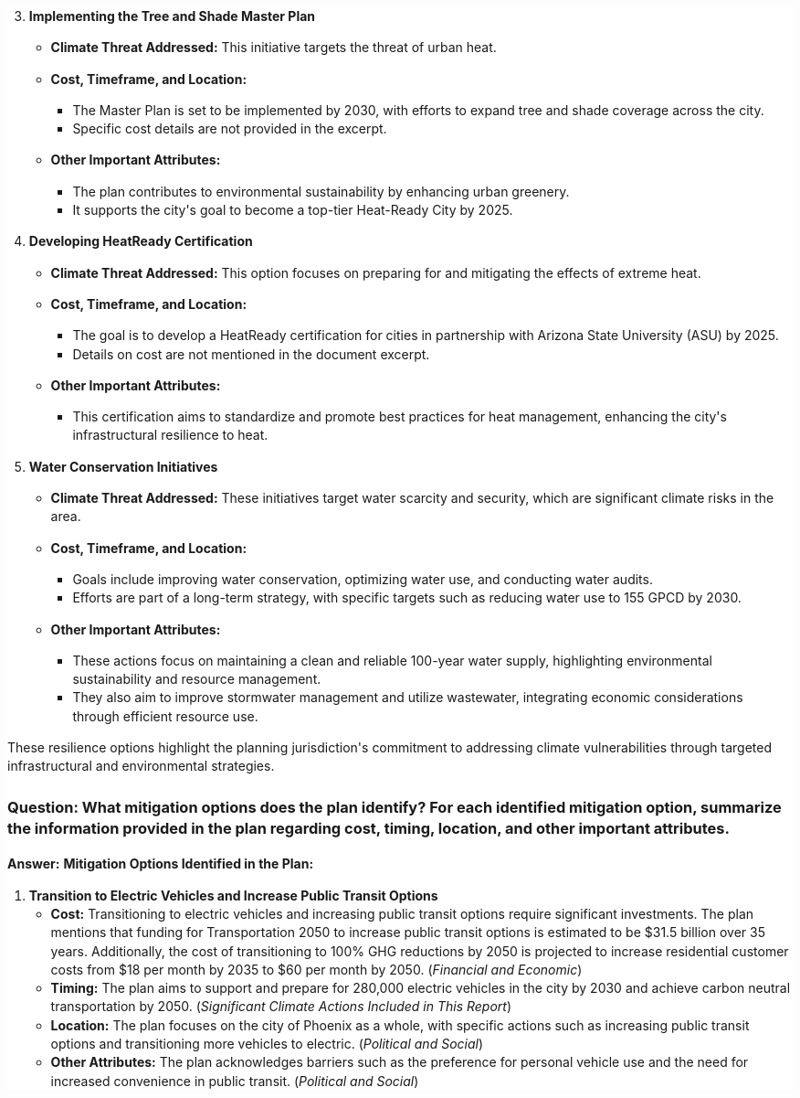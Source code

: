 3. **Implementing the Tree and Shade Master Plan**

   - **Climate Threat Addressed:** This initiative targets the threat of urban heat.
   
   - **Cost, Timeframe, and Location:**
     - The Master Plan is set to be implemented by 2030, with efforts to expand tree and shade coverage across the city.
     - Specific cost details are not provided in the excerpt.

   - **Other Important Attributes:**
     - The plan contributes to environmental sustainability by enhancing urban greenery.
     - It supports the city's goal to become a top-tier Heat-Ready City by 2025.

4. **Developing HeatReady Certification**

   - **Climate Threat Addressed:** This option focuses on preparing for and mitigating the effects of extreme heat.
   
   - **Cost, Timeframe, and Location:**
     - The goal is to develop a HeatReady certification for cities in partnership with Arizona State University (ASU) by 2025.
     - Details on cost are not mentioned in the document excerpt.

   - **Other Important Attributes:**
     - This certification aims to standardize and promote best practices for heat management, enhancing the city's infrastructural resilience to heat.

5. **Water Conservation Initiatives**

   - **Climate Threat Addressed:** These initiatives target water scarcity and security, which are significant climate risks in the area.
   
   - **Cost, Timeframe, and Location:**
     - Goals include improving water conservation, optimizing water use, and conducting water audits.
     - Efforts are part of a long-term strategy, with specific targets such as reducing water use to 155 GPCD by 2030.

   - **Other Important Attributes:**
     - These actions focus on maintaining a clean and reliable 100-year water supply, highlighting environmental sustainability and resource management.
     - They also aim to improve stormwater management and utilize wastewater, integrating economic considerations through efficient resource use.

These resilience options highlight the planning jurisdiction's commitment to addressing climate vulnerabilities through targeted infrastructural and environmental strategies.

### Question: What mitigation options does the plan identify? For each identified mitigation option, summarize the information provided in the plan regarding cost, timing, location, and other important attributes.
**Answer:**
**Mitigation Options Identified in the Plan:**

1. **Transition to Electric Vehicles and Increase Public Transit Options**
   - **Cost:** Transitioning to electric vehicles and increasing public transit options require significant investments. The plan mentions that funding for Transportation 2050 to increase public transit options is estimated to be $31.5 billion over 35 years. Additionally, the cost of transitioning to 100% GHG reductions by 2050 is projected to increase residential customer costs from $18 per month by 2035 to $60 per month by 2050. (*Financial and Economic*)
   - **Timing:** The plan aims to support and prepare for 280,000 electric vehicles in the city by 2030 and achieve carbon neutral transportation by 2050. (*Significant Climate Actions Included in This Report*)
   - **Location:** The plan focuses on the city of Phoenix as a whole, with specific actions such as increasing public transit options and transitioning more vehicles to electric. (*Political and Social*)
   - **Other Attributes:** The plan acknowledges barriers such as the preference for personal vehicle use and the need for increased convenience in public transit. (*Political and Social*)
